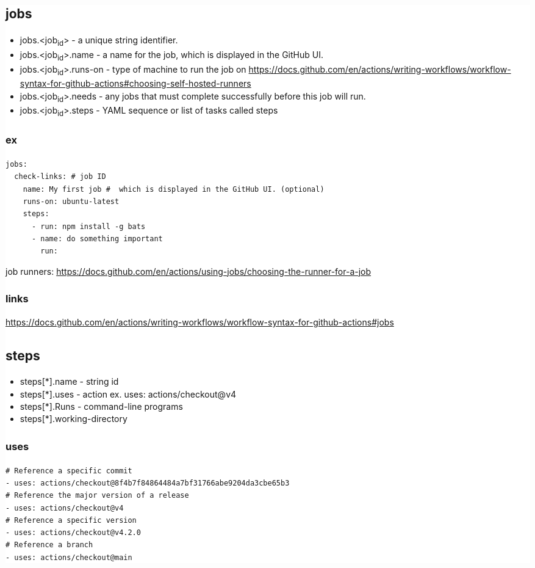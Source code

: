 
<a id="org0dc77bd"></a>

## jobs

-   jobs.<job<sub>id</sub>> - a unique string identifier.
-   jobs.<job<sub>id</sub>>.name - a name for the job, which is displayed in the GitHub UI.
-   jobs.<job<sub>id</sub>>.runs-on - type of machine to run the job on <https://docs.github.com/en/actions/writing-workflows/workflow-syntax-for-github-actions#choosing-self-hosted-runners>
-   jobs.<job<sub>id</sub>>.needs - any jobs that must complete successfully before this job will run.
-   jobs.<job<sub>id</sub>>.steps - YAML sequence or list of tasks called steps


<a id="org932805a"></a>

### ex

    jobs:
      check-links: # job ID
        name: My first job #  which is displayed in the GitHub UI. (optional)
        runs-on: ubuntu-latest
        steps:
          - run: npm install -g bats
          - name: do something important
            run:

job runners: <https://docs.github.com/en/actions/using-jobs/choosing-the-runner-for-a-job>


<a id="org779b5e2"></a>

### links

<https://docs.github.com/en/actions/writing-workflows/workflow-syntax-for-github-actions#jobs>


<a id="orgc295f7e"></a>

## steps

-   steps[\*].name - string id
-   steps[\*].uses - action ex. uses: actions/checkout@v4
-   steps[\*].Runs - command-line programs
-   steps[\*].working-directory


<a id="org4be2680"></a>

### uses

    # Reference a specific commit
    - uses: actions/checkout@8f4b7f84864484a7bf31766abe9204da3cbe65b3
    # Reference the major version of a release
    - uses: actions/checkout@v4
    # Reference a specific version
    - uses: actions/checkout@v4.2.0
    # Reference a branch
    - uses: actions/checkout@main
